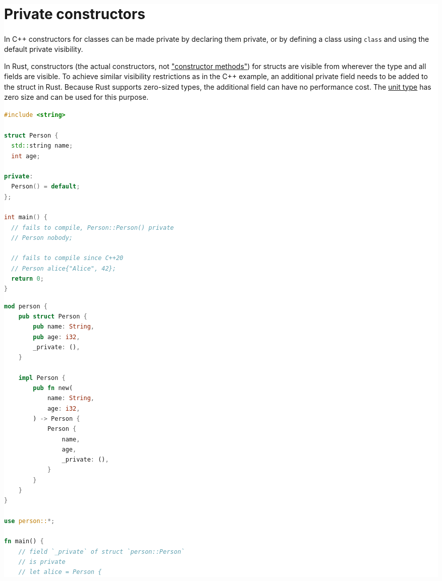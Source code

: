 # Private constructors

In C++ constructors for classes can be made private by declaring them private,
or by defining a class using `class` and using the default private visibility.

In Rust, constructors (the actual constructors, not ["constructor
methods"](../constructors.md)) for structs are visible from wherever the
type and all fields are visible. To achieve similar visibility restrictions as
in the C++ example, an additional private field needs to be added to the struct
in Rust. Because Rust supports zero-sized types, the additional field can have
no performance cost. The [unit
type](https://doc.rust-lang.org/std/primitive.unit.html) has zero size and can
be used for this purpose.

<div class="comparison">

```cpp
#include <string>

struct Person {
  std::string name;
  int age;

private:
  Person() = default;
};

int main() {
  // fails to compile, Person::Person() private
  // Person nobody;

  // fails to compile since C++20
  // Person alice{"Alice", 42};
  return 0;
}
```

```rust
mod person {
    pub struct Person {
        pub name: String,
        pub age: i32,
        _private: (),
    }

    impl Person {
        pub fn new(
            name: String,
            age: i32,
        ) -> Person {
            Person {
                name,
                age,
                _private: (),
            }
        }
    }
}

use person::*;

fn main() {
    // field `_private` of struct `person::Person`
    // is private
    // let alice = Person {
```